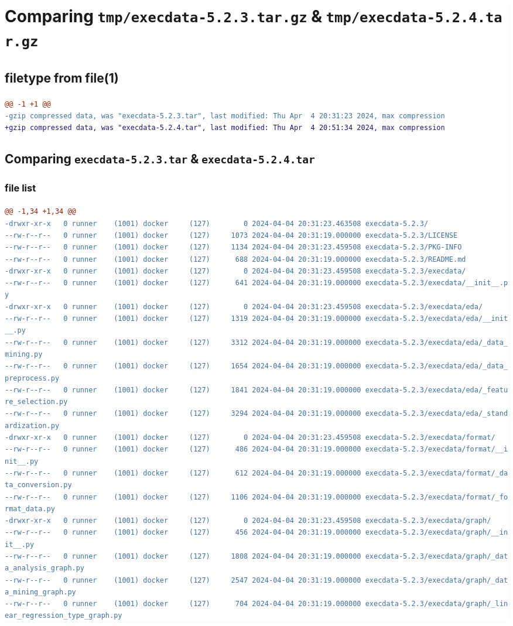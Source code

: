 # Comparing `tmp/execdata-5.2.3.tar.gz` & `tmp/execdata-5.2.4.tar.gz`

## filetype from file(1)

```diff
@@ -1 +1 @@
-gzip compressed data, was "execdata-5.2.3.tar", last modified: Thu Apr  4 20:31:23 2024, max compression
+gzip compressed data, was "execdata-5.2.4.tar", last modified: Thu Apr  4 20:51:34 2024, max compression
```

## Comparing `execdata-5.2.3.tar` & `execdata-5.2.4.tar`

### file list

```diff
@@ -1,34 +1,34 @@
-drwxr-xr-x   0 runner    (1001) docker     (127)        0 2024-04-04 20:31:23.463508 execdata-5.2.3/
--rw-r--r--   0 runner    (1001) docker     (127)     1073 2024-04-04 20:31:19.000000 execdata-5.2.3/LICENSE
--rw-r--r--   0 runner    (1001) docker     (127)     1134 2024-04-04 20:31:23.459508 execdata-5.2.3/PKG-INFO
--rw-r--r--   0 runner    (1001) docker     (127)      688 2024-04-04 20:31:19.000000 execdata-5.2.3/README.md
-drwxr-xr-x   0 runner    (1001) docker     (127)        0 2024-04-04 20:31:23.459508 execdata-5.2.3/execdata/
--rw-r--r--   0 runner    (1001) docker     (127)      641 2024-04-04 20:31:19.000000 execdata-5.2.3/execdata/__init__.py
-drwxr-xr-x   0 runner    (1001) docker     (127)        0 2024-04-04 20:31:23.459508 execdata-5.2.3/execdata/eda/
--rw-r--r--   0 runner    (1001) docker     (127)     1319 2024-04-04 20:31:19.000000 execdata-5.2.3/execdata/eda/__init__.py
--rw-r--r--   0 runner    (1001) docker     (127)     3312 2024-04-04 20:31:19.000000 execdata-5.2.3/execdata/eda/_data_mining.py
--rw-r--r--   0 runner    (1001) docker     (127)     1654 2024-04-04 20:31:19.000000 execdata-5.2.3/execdata/eda/_data_preprocess.py
--rw-r--r--   0 runner    (1001) docker     (127)     1841 2024-04-04 20:31:19.000000 execdata-5.2.3/execdata/eda/_feature_selection.py
--rw-r--r--   0 runner    (1001) docker     (127)     3294 2024-04-04 20:31:19.000000 execdata-5.2.3/execdata/eda/_standardization.py
-drwxr-xr-x   0 runner    (1001) docker     (127)        0 2024-04-04 20:31:23.459508 execdata-5.2.3/execdata/format/
--rw-r--r--   0 runner    (1001) docker     (127)      486 2024-04-04 20:31:19.000000 execdata-5.2.3/execdata/format/__init__.py
--rw-r--r--   0 runner    (1001) docker     (127)      612 2024-04-04 20:31:19.000000 execdata-5.2.3/execdata/format/_data_conversion.py
--rw-r--r--   0 runner    (1001) docker     (127)     1106 2024-04-04 20:31:19.000000 execdata-5.2.3/execdata/format/_format_data.py
-drwxr-xr-x   0 runner    (1001) docker     (127)        0 2024-04-04 20:31:23.459508 execdata-5.2.3/execdata/graph/
--rw-r--r--   0 runner    (1001) docker     (127)      456 2024-04-04 20:31:19.000000 execdata-5.2.3/execdata/graph/__init__.py
--rw-r--r--   0 runner    (1001) docker     (127)     1808 2024-04-04 20:31:19.000000 execdata-5.2.3/execdata/graph/_data_analysis_graph.py
--rw-r--r--   0 runner    (1001) docker     (127)     2547 2024-04-04 20:31:19.000000 execdata-5.2.3/execdata/graph/_data_mining_graph.py
--rw-r--r--   0 runner    (1001) docker     (127)      704 2024-04-04 20:31:19.000000 execdata-5.2.3/execdata/graph/_linear_regression_type_graph.py
```